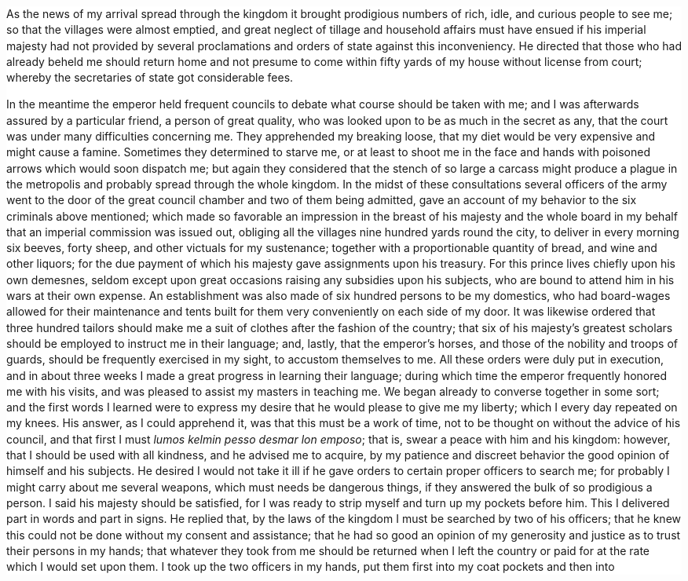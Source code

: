 As the news of my arrival spread through the kingdom it brought
prodigious numbers of rich, idle, and curious people to see me; so
that the villages were almost emptied, and great neglect of tillage
and household affairs must have ensued if his imperial majesty had
not provided by several proclamations and orders of state against
this inconveniency. He directed that those who had already beheld me
should return home and not presume to come within fifty yards of my
house without license from court; whereby the secretaries of state got
considerable fees.

In the meantime the emperor held frequent councils to debate what course
should be taken with me; and I was afterwards assured by a particular
friend, a person of great quality, who was looked upon to be as much
in the secret as any, that the court was under many difficulties
concerning me. They apprehended my breaking loose, that my diet would be
very expensive and might cause a famine. Sometimes they determined to
starve me, or at least to shoot me in the face and hands with poisoned
arrows which would soon dispatch me; but again they considered that the
stench of so large a carcass might produce a plague in the metropolis
and probably spread through the whole kingdom. In the midst of these
consultations several officers of the army went to the door of the great
council chamber and two of them being admitted, gave an account of my
behavior to the six criminals above mentioned; which made so favorable
an impression in the breast of his majesty and the whole board in my
behalf that an imperial commission was issued out, obliging all the
villages nine hundred yards round the city, to deliver in every morning
six beeves, forty sheep, and other victuals for my sustenance; together
with a proportionable quantity of bread, and wine and other liquors;
for the due payment of which his majesty gave assignments upon his
treasury. For this prince lives chiefly upon his own demesnes, seldom
except upon great occasions raising any subsidies upon his subjects,
who are bound to attend him in his wars at their own expense. An
establishment was also made of six hundred persons to be my domestics,
who had board-wages allowed for their maintenance and tents built for
them very conveniently on each side of my door. It was likewise ordered
that three hundred tailors should make me a suit of clothes after the
fashion of the country; that six of his majesty’s greatest scholars
should be employed to instruct me in their language; and, lastly, that
the emperor’s horses, and those of the nobility and troops of guards,
should be frequently exercised in my sight, to accustom themselves to me.
All these orders were duly put in execution, and in about three weeks I
made a great progress in learning their language; during which time the
emperor frequently honored me with his visits, and was pleased to assist
my masters in teaching me. We began already to converse together in some
sort; and the first words I learned were to express my desire that he
would please to give me my liberty; which I every day repeated on my
knees. His answer, as I could apprehend it, was that this must be a work
of time, not to be thought on without the advice of his council, and
that first I must _lumos kelmin pesso desmar lon emposo_; that is, swear
a peace with him and his kingdom: however, that I should be used with
all kindness, and he advised me to acquire, by my patience and discreet
behavior the good opinion of himself and his subjects. He desired I would
not take it ill if he gave orders to certain proper officers to search
me; for probably I might carry about me several weapons, which must
needs be dangerous things, if they answered the bulk of so prodigious
a person. I said his majesty should be satisfied, for I was ready to
strip myself and turn up my pockets before him. This I delivered part in
words and part in signs. He replied that, by the laws of the kingdom I
must be searched by two of his officers; that he knew this could not be
done without my consent and assistance; that he had so good an opinion
of my generosity and justice as to trust their persons in my hands; that
whatever they took from me should be returned when I left the country
or paid for at the rate which I would set upon them. I took up the two
officers in my hands, put them first into my coat pockets and then into